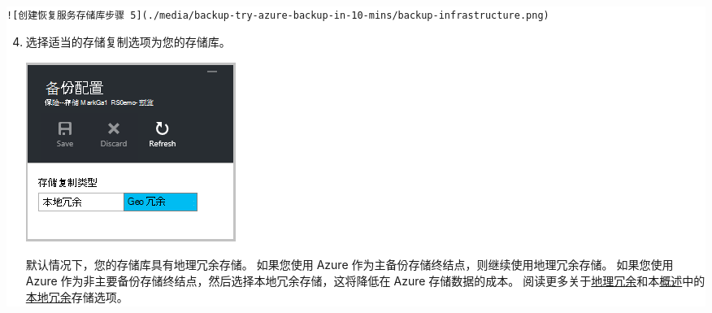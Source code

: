     ![创建恢复服务存储库步骤 5](./media/backup-try-azure-backup-in-10-mins/backup-infrastructure.png)

4. 选择适当的存储复制选项为您的存储库。

    ![恢复列表服务存储库](./media/backup-try-azure-backup-in-10-mins/choose-storage-configuration.png)

    默认情况下，您的存储库具有地理冗余存储。 如果您使用 Azure 作为主备份存储终结点，则继续使用地理冗余存储。 如果您使用 Azure 作为非主要备份存储终结点，然后选择本地冗余存储，这将降低在 Azure 存储数据的成本。 阅读更多关于[地理冗余](../storage/storage-redundancy.md#geo-redundant-storage)和本[概述](../storage/storage-redundancy.md)中的[本地冗余](../storage/storage-redundancy.md#locally-redundant-storage)存储选项。
